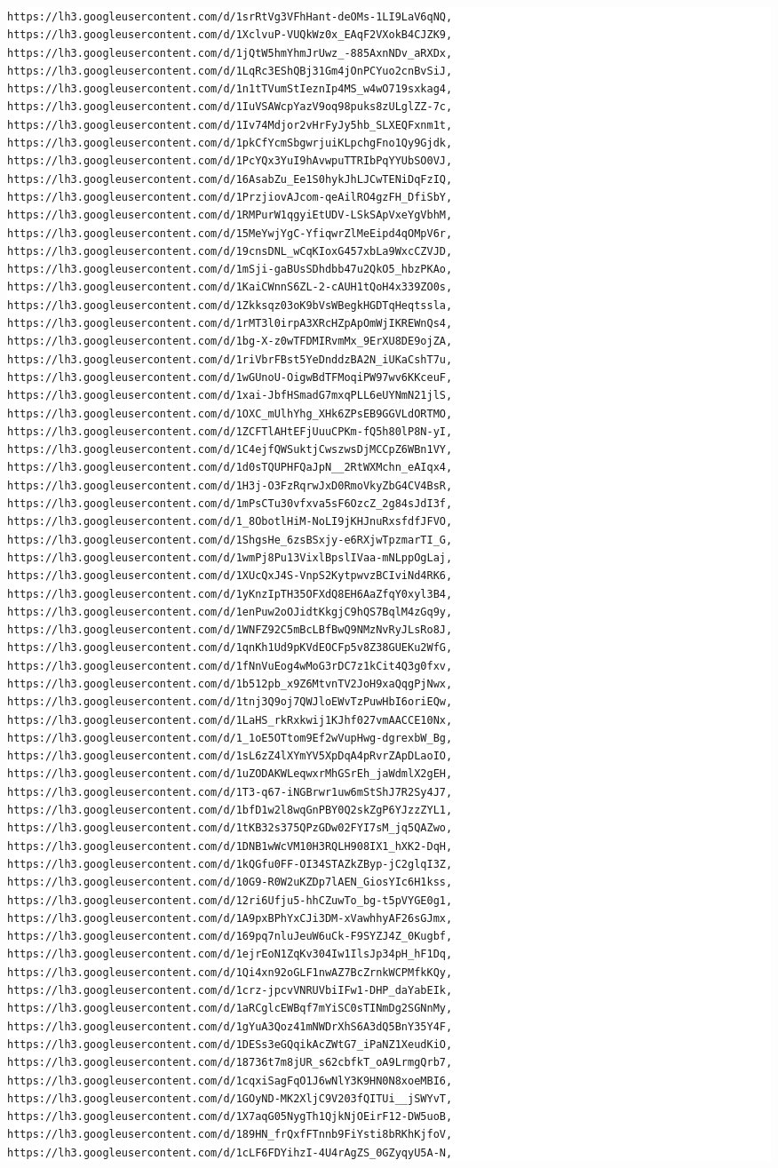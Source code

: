     https://lh3.googleusercontent.com/d/1srRtVg3VFhHant-deOMs-1LI9LaV6qNQ,
    https://lh3.googleusercontent.com/d/1XclvuP-VUQkWz0x_EAqF2VXokB4CJZK9,
    https://lh3.googleusercontent.com/d/1jQtW5hmYhmJrUwz_-885AxnNDv_aRXDx,
    https://lh3.googleusercontent.com/d/1LqRc3EShQBj31Gm4jOnPCYuo2cnBvSiJ,
    https://lh3.googleusercontent.com/d/1n1tTVumStIeznIp4MS_w4wO719sxkag4,
    https://lh3.googleusercontent.com/d/1IuVSAWcpYazV9oq98puks8zULglZZ-7c,
    https://lh3.googleusercontent.com/d/1Iv74Mdjor2vHrFyJy5hb_SLXEQFxnm1t,
    https://lh3.googleusercontent.com/d/1pkCfYcmSbgwrjuiKLpchgFno1Qy9Gjdk,
    https://lh3.googleusercontent.com/d/1PcYQx3YuI9hAvwpuTTRIbPqYYUbSO0VJ,
    https://lh3.googleusercontent.com/d/16AsabZu_Ee1S0hykJhLJCwTENiDqFzIQ,
    https://lh3.googleusercontent.com/d/1PrzjiovAJcom-qeAilRO4gzFH_DfiSbY,
    https://lh3.googleusercontent.com/d/1RMPurW1qgyiEtUDV-LSkSApVxeYgVbhM,
    https://lh3.googleusercontent.com/d/15MeYwjYgC-YfiqwrZlMeEipd4qOMpV6r,
    https://lh3.googleusercontent.com/d/19cnsDNL_wCqKIoxG457xbLa9WxcCZVJD,
    https://lh3.googleusercontent.com/d/1mSji-gaBUsSDhdbb47u2QkO5_hbzPKAo,
    https://lh3.googleusercontent.com/d/1KaiCWnnS6ZL-2-cAUH1tQoH4x339ZO0s,
    https://lh3.googleusercontent.com/d/1Zkksqz03oK9bVsWBegkHGDTqHeqtssla,
    https://lh3.googleusercontent.com/d/1rMT3l0irpA3XRcHZpApOmWjIKREWnQs4,
    https://lh3.googleusercontent.com/d/1bg-X-z0wTFDMIRvmMx_9ErXU8DE9ojZA,
    https://lh3.googleusercontent.com/d/1riVbrFBst5YeDnddzBA2N_iUKaCshT7u,
    https://lh3.googleusercontent.com/d/1wGUnoU-OigwBdTFMoqiPW97wv6KKceuF,
    https://lh3.googleusercontent.com/d/1xai-JbfHSmadG7mxqPLL6eUYNmN21jlS,
    https://lh3.googleusercontent.com/d/1OXC_mUlhYhg_XHk6ZPsEB9GGVLdORTMO,
    https://lh3.googleusercontent.com/d/1ZCFTlAHtEFjUuuCPKm-fQ5h80lP8N-yI,
    https://lh3.googleusercontent.com/d/1C4ejfQWSuktjCwszwsDjMCCpZ6WBn1VY,
    https://lh3.googleusercontent.com/d/1d0sTQUPHFQaJpN__2RtWXMchn_eAIqx4,
    https://lh3.googleusercontent.com/d/1H3j-O3FzRqrwJxD0RmoVkyZbG4CV4BsR,
    https://lh3.googleusercontent.com/d/1mPsCTu30vfxva5sF6OzcZ_2g84sJdI3f,
    https://lh3.googleusercontent.com/d/1_8ObotlHiM-NoLI9jKHJnuRxsfdfJFVO,
    https://lh3.googleusercontent.com/d/1ShgsHe_6zsBSxjy-e6RXjwTpzmarTI_G,
    https://lh3.googleusercontent.com/d/1wmPj8Pu13VixlBpslIVaa-mNLppOgLaj,
    https://lh3.googleusercontent.com/d/1XUcQxJ4S-VnpS2KytpwvzBCIviNd4RK6,
    https://lh3.googleusercontent.com/d/1yKnzIpTH35OFXdQ8EH6AaZfqY0xyl3B4,
    https://lh3.googleusercontent.com/d/1enPuw2oOJidtKkgjC9hQS7BqlM4zGq9y,
    https://lh3.googleusercontent.com/d/1WNFZ92C5mBcLBfBwQ9NMzNvRyJLsRo8J,
    https://lh3.googleusercontent.com/d/1qnKh1Ud9pKVdEOCFp5v8Z38GUEKu2WfG,
    https://lh3.googleusercontent.com/d/1fNnVuEog4wMoG3rDC7z1kCit4Q3g0fxv,
    https://lh3.googleusercontent.com/d/1b512pb_x9Z6MtvnTV2JoH9xaQqgPjNwx,
    https://lh3.googleusercontent.com/d/1tnj3Q9oj7QWJloEWvTzPuwHbI6oriEQw,
    https://lh3.googleusercontent.com/d/1LaHS_rkRxkwij1KJhf027vmAACCE10Nx,
    https://lh3.googleusercontent.com/d/1_1oE5OTtom9Ef2wVupHwg-dgrexbW_Bg,
    https://lh3.googleusercontent.com/d/1sL6zZ4lXYmYV5XpDqA4pRvrZApDLaoIO,
    https://lh3.googleusercontent.com/d/1uZODAKWLeqwxrMhGSrEh_jaWdmlX2gEH,
    https://lh3.googleusercontent.com/d/1T3-q67-iNGBrwr1uw6mStShJ7R2Sy4J7,
    https://lh3.googleusercontent.com/d/1bfD1w2l8wqGnPBY0Q2skZgP6YJzzZYL1,
    https://lh3.googleusercontent.com/d/1tKB32s375QPzGDw02FYI7sM_jq5QAZwo,
    https://lh3.googleusercontent.com/d/1DNB1wWcVM10H3RQLH908IX1_hXK2-DqH,
    https://lh3.googleusercontent.com/d/1kQGfu0FF-OI34STAZkZByp-jC2glqI3Z,
    https://lh3.googleusercontent.com/d/10G9-R0W2uKZDp7lAEN_GiosYIc6H1kss,
    https://lh3.googleusercontent.com/d/12ri6Ufju5-hhCZuwTo_bg-t5pVYGE0g1,
    https://lh3.googleusercontent.com/d/1A9pxBPhYxCJi3DM-xVawhhyAF26sGJmx,
    https://lh3.googleusercontent.com/d/169pq7nluJeuW6uCk-F9SYZJ4Z_0Kugbf,
    https://lh3.googleusercontent.com/d/1ejrEoN1ZqKv304Iw1IlsJp34pH_hF1Dq,
    https://lh3.googleusercontent.com/d/1Qi4xn92oGLF1nwAZ7BcZrnkWCPMfkKQy,
    https://lh3.googleusercontent.com/d/1crz-jpcvVNRUVbiIFw1-DHP_daYabEIk,
    https://lh3.googleusercontent.com/d/1aRCglcEWBqf7mYiSC0sTINmDg2SGNnMy,
    https://lh3.googleusercontent.com/d/1gYuA3Qoz41mNWDrXhS6A3dQ5BnY35Y4F,
    https://lh3.googleusercontent.com/d/1DESs3eGQqikAcZWtG7_iPaNZ1XeudKiO,
    https://lh3.googleusercontent.com/d/18736t7m8jUR_s62cbfkT_oA9LrmgQrb7,
    https://lh3.googleusercontent.com/d/1cqxiSagFqO1J6wNlY3K9HN0N8xoeMBI6,
    https://lh3.googleusercontent.com/d/1GOyND-MK2XljC9V203fQITUi__jSWYvT,
    https://lh3.googleusercontent.com/d/1X7aqG05NygTh1QjkNjOEirF12-DW5uoB,
    https://lh3.googleusercontent.com/d/189HN_frQxfFTnnb9FiYsti8bRKhKjfoV,
    https://lh3.googleusercontent.com/d/1cLF6FDYihzI-4U4rAgZS_0GZyqyU5A-N,